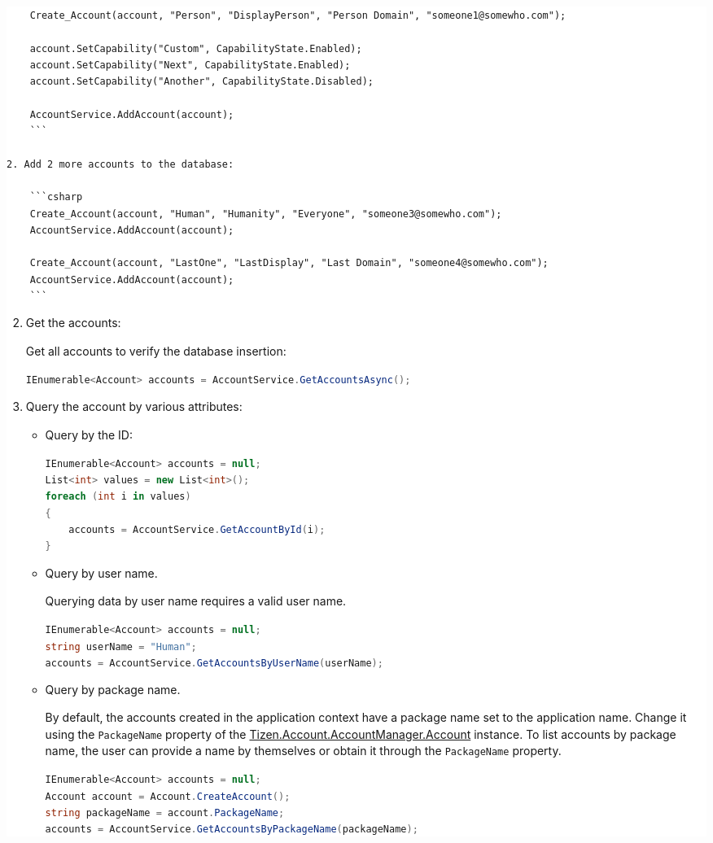         Create_Account(account, "Person", "DisplayPerson", "Person Domain", "someone1@somewho.com");

        account.SetCapability("Custom", CapabilityState.Enabled);
        account.SetCapability("Next", CapabilityState.Enabled);
        account.SetCapability("Another", CapabilityState.Disabled);

        AccountService.AddAccount(account);
        ```

    2. Add 2 more accounts to the database:

        ```csharp
        Create_Account(account, "Human", "Humanity", "Everyone", "someone3@somewho.com");
        AccountService.AddAccount(account);

        Create_Account(account, "LastOne", "LastDisplay", "Last Domain", "someone4@somewho.com");
        AccountService.AddAccount(account);
        ```

2. Get the accounts:

    Get all accounts to verify the database insertion:

    ```csharp
    IEnumerable<Account> accounts = AccountService.GetAccountsAsync();
    ```

3. Query the account by various attributes:
    -   Query by the ID:

        ```csharp
        IEnumerable<Account> accounts = null;
        List<int> values = new List<int>();
        foreach (int i in values)
        {
            accounts = AccountService.GetAccountById(i);
        }
        ```

    - Query by user name.

        Querying data by user name requires a valid user name.

        ```csharp
        IEnumerable<Account> accounts = null;
        string userName = "Human";
        accounts = AccountService.GetAccountsByUserName(userName);
        ```

    - Query by package name.

        By default, the accounts created in the application context have a package name set to the application name. Change it using the `PackageName` property of the [Tizen.Account.AccountManager.Account](/application/dotnet/api/TizenFX/latest/api/Tizen.Account.AccountManager.Account.html) instance. To list accounts by package name, the user can provide a name by themselves or obtain it through the `PackageName` property.

        ```csharp
        IEnumerable<Account> accounts = null;
        Account account = Account.CreateAccount();
        string packageName = account.PackageName;
        accounts = AccountService.GetAccountsByPackageName(packageName);
        ```
